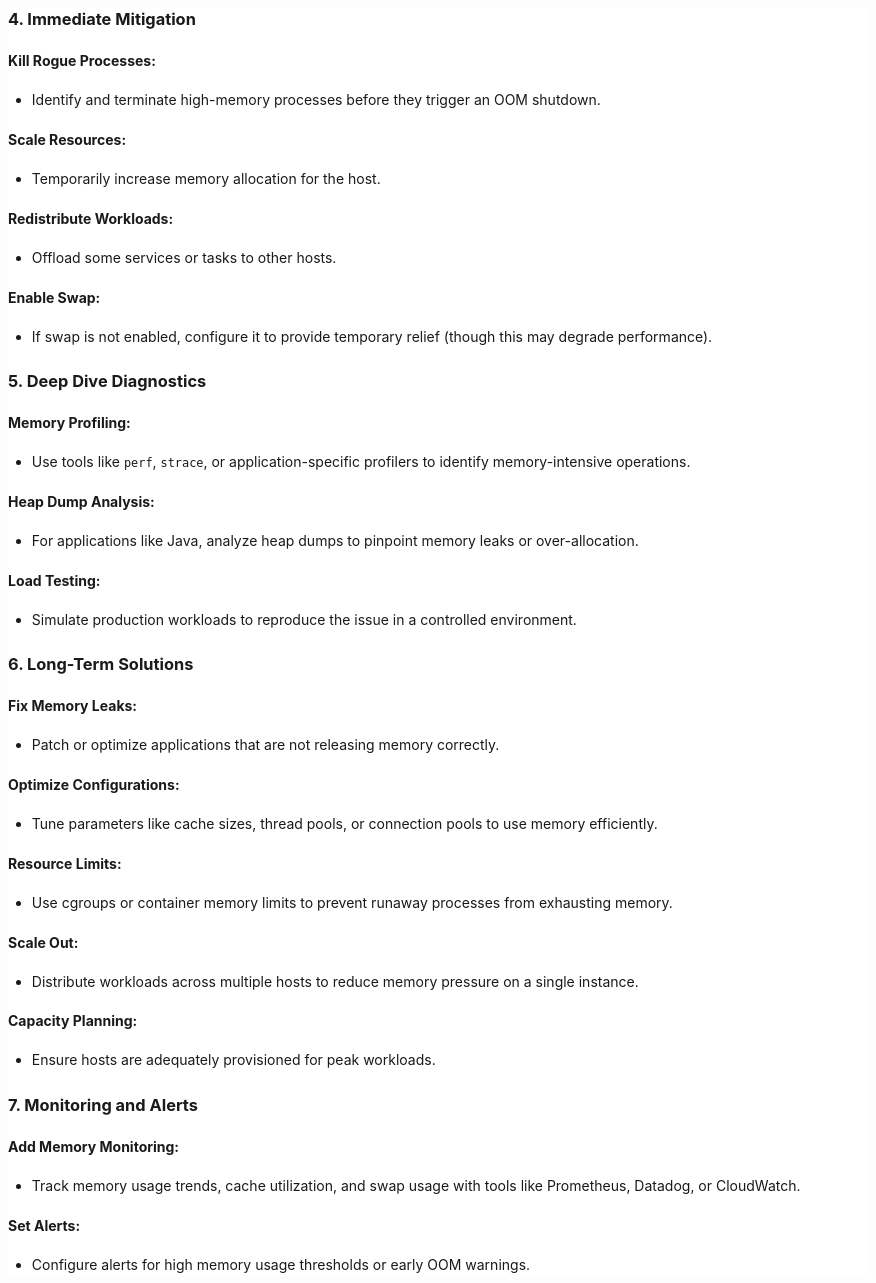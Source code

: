### 4. Immediate Mitigation

#### Kill Rogue Processes:
- Identify and terminate high-memory processes before they trigger an OOM shutdown.

#### Scale Resources:
- Temporarily increase memory allocation for the host.

#### Redistribute Workloads:
- Offload some services or tasks to other hosts.

#### Enable Swap:
- If swap is not enabled, configure it to provide temporary relief (though this may degrade performance).

### 5. Deep Dive Diagnostics

#### Memory Profiling:
- Use tools like `perf`, `strace`, or application-specific profilers to identify memory-intensive operations.

#### Heap Dump Analysis:
- For applications like Java, analyze heap dumps to pinpoint memory leaks or over-allocation.

#### Load Testing:
- Simulate production workloads to reproduce the issue in a controlled environment.

### 6. Long-Term Solutions

#### Fix Memory Leaks:
- Patch or optimize applications that are not releasing memory correctly.

#### Optimize Configurations:
- Tune parameters like cache sizes, thread pools, or connection pools to use memory efficiently.

#### Resource Limits:
- Use cgroups or container memory limits to prevent runaway processes from exhausting memory.

#### Scale Out:
- Distribute workloads across multiple hosts to reduce memory pressure on a single instance.

#### Capacity Planning:
- Ensure hosts are adequately provisioned for peak workloads.

### 7. Monitoring and Alerts

#### Add Memory Monitoring:
- Track memory usage trends, cache utilization, and swap usage with tools like Prometheus, Datadog, or CloudWatch.

#### Set Alerts:
- Configure alerts for high memory usage thresholds or early OOM warnings.
